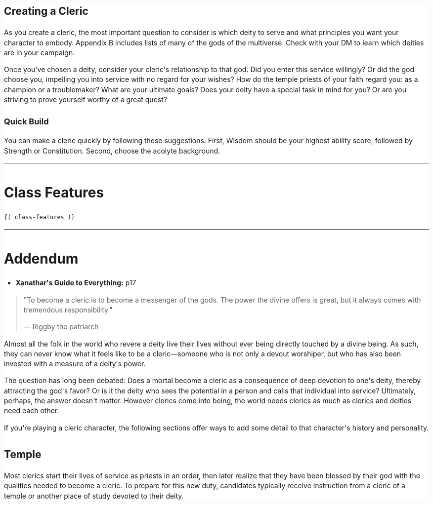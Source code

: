 ## Creating a Cleric
As you create a cleric, the most important question to consider is which deity to serve and what principles you want your character to embody.
Appendix B includes lists of many of the gods of the multiverse.
Check with your DM to learn which deities are in your campaign.

Once you've chosen a deity, consider your cleric's relationship to that god.
Did you enter this service willingly?
Or did the god choose you, impelling you into service with no regard for your wishes?
How do the temple priests of your faith regard you: as a champion or a troublemaker?
What are your ultimate goals?
Does your deity have a special task in mind for you?
Or are you striving to prove yourself worthy of a great quest?

### Quick Build
You can make a cleric quickly by following these suggestions.
First, Wisdom should be your highest ability score, followed by Strength or Constitution.
Second, choose the acolyte background.

---

# Class Features
`{( class-features )}`

---

# Addendum
- **Xanathar's Guide to Everything:** p17

> "To become a cleric is to become a messenger of the gods.
> The power the divine offers is great, but it always comes with tremendous responsibility."
>
> &mdash; Riggby the patriarch

Almost all the folk in the world who revere a deity live their lives without ever being directly touched by a divine being.
As such, they can never know what it feels like to be a cleric&mdash;someone who is not only a devout worshiper, but who has also been invested with a measure of a deity's power.

The question has long been debated: Does a mortal become a cleric as a consequence of deep devotion to one's deity, thereby attracting the god's favor?
Or is it the deity who sees the potential in a person and calls that individual into service?
Ultimately, perhaps, the answer doesn't matter.
However clerics come into being, the world needs clerics as much as clerics and deities need each other.

If you're playing a cleric character, the following sections offer ways to add some detail to that character's history and personality.

## Temple
Most clerics start their lives of service as priests in an order, then later realize that they have been blessed by their god with the qualities needed to become a cleric.
To prepare for this new duty, candidates typically receive instruction from a cleric of a temple or another place of study devoted to their deity.
